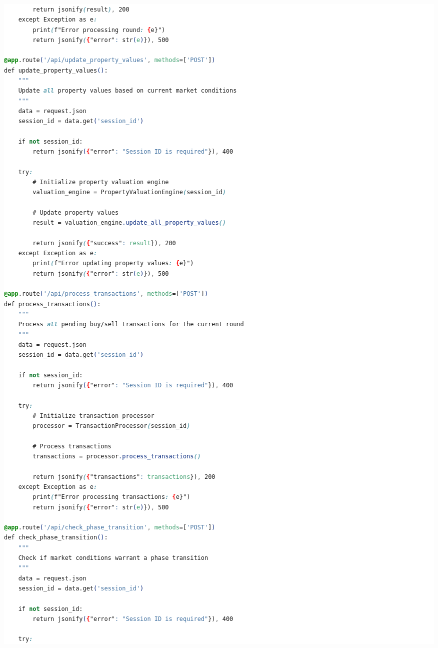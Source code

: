 ```css
        return jsonify(result), 200
    except Exception as e:
        print(f"Error processing round: {e}")
        return jsonify({"error": str(e)}), 500

@app.route('/api/update_property_values', methods=['POST'])
def update_property_values():
    """
    Update all property values based on current market conditions
    """
    data = request.json
    session_id = data.get('session_id')
    
    if not session_id:
        return jsonify({"error": "Session ID is required"}), 400
    
    try:
        # Initialize property valuation engine
        valuation_engine = PropertyValuationEngine(session_id)
        
        # Update property values
        result = valuation_engine.update_all_property_values()
        
        return jsonify({"success": result}), 200
    except Exception as e:
        print(f"Error updating property values: {e}")
        return jsonify({"error": str(e)}), 500

@app.route('/api/process_transactions', methods=['POST'])
def process_transactions():
    """
    Process all pending buy/sell transactions for the current round
    """
    data = request.json
    session_id = data.get('session_id')
    
    if not session_id:
        return jsonify({"error": "Session ID is required"}), 400
    
    try:
        # Initialize transaction processor
        processor = TransactionProcessor(session_id)
        
        # Process transactions
        transactions = processor.process_transactions()
        
        return jsonify({"transactions": transactions}), 200
    except Exception as e:
        print(f"Error processing transactions: {e}")
        return jsonify({"error": str(e)}), 500

@app.route('/api/check_phase_transition', methods=['POST'])
def check_phase_transition():
    """
    Check if market conditions warrant a phase transition
    """
    data = request.json
    session_id = data.get('session_id')
    
    if not session_id:
        return jsonify({"error": "Session ID is required"}), 400
    
    try:
```